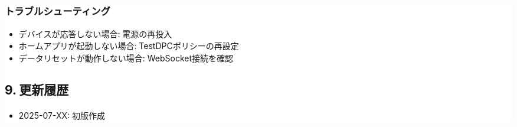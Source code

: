 ### トラブルシューティング
- デバイスが応答しない場合: 電源の再投入
- ホームアプリが起動しない場合: TestDPCポリシーの再設定
- データリセットが動作しない場合: WebSocket接続を確認

## 9. 更新履歴
- 2025-07-XX: 初版作成
